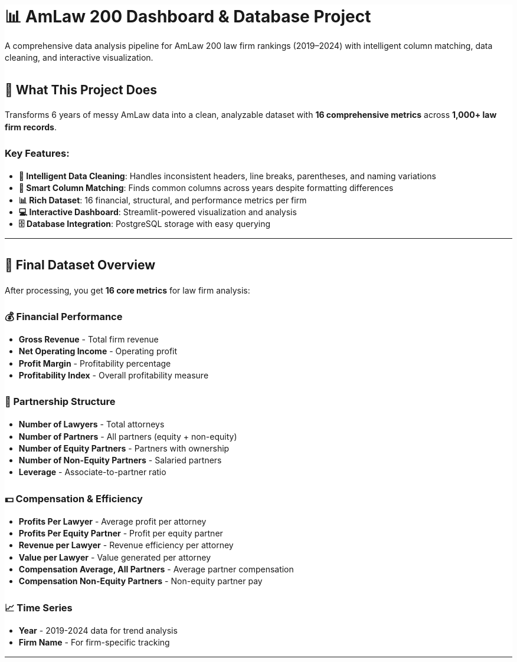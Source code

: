 # 📊 AmLaw 200 Dashboard & Database Project

A comprehensive data analysis pipeline for AmLaw 200 law firm rankings (2019–2024) with intelligent column matching, data cleaning, and interactive visualization.

## 🚀 **What This Project Does**

Transforms 6 years of messy AmLaw data into a clean, analyzable dataset with **16 comprehensive metrics** across **1,000+ law firm records**.

### **Key Features:**
- **🧹 Intelligent Data Cleaning**: Handles inconsistent headers, line breaks, parentheses, and naming variations
- **🔗 Smart Column Matching**: Finds common columns across years despite formatting differences  
- **📊 Rich Dataset**: 16 financial, structural, and performance metrics per firm
- **💻 Interactive Dashboard**: Streamlit-powered visualization and analysis
- **🗄️ Database Integration**: PostgreSQL storage with easy querying

---

## 🎯 **Final Dataset Overview**

After processing, you get **16 core metrics** for law firm analysis:

### **💰 Financial Performance**
- **Gross Revenue** - Total firm revenue
- **Net Operating Income** - Operating profit  
- **Profit Margin** - Profitability percentage
- **Profitability Index** - Overall profitability measure

### **👥 Partnership Structure** 
- **Number of Lawyers** - Total attorneys
- **Number of Partners** - All partners (equity + non-equity)
- **Number of Equity Partners** - Partners with ownership
- **Number of Non-Equity Partners** - Salaried partners
- **Leverage** - Associate-to-partner ratio

### **💵 Compensation & Efficiency**
- **Profits Per Lawyer** - Average profit per attorney
- **Profits Per Equity Partner** - Profit per equity partner
- **Revenue per Lawyer** - Revenue efficiency per attorney
- **Value per Lawyer** - Value generated per attorney
- **Compensation Average, All Partners** - Average partner compensation
- **Compensation Non-Equity Partners** - Non-equity partner pay

### **📈 Time Series**
- **Year** - 2019-2024 data for trend analysis
- **Firm Name** - For firm-specific tracking

---